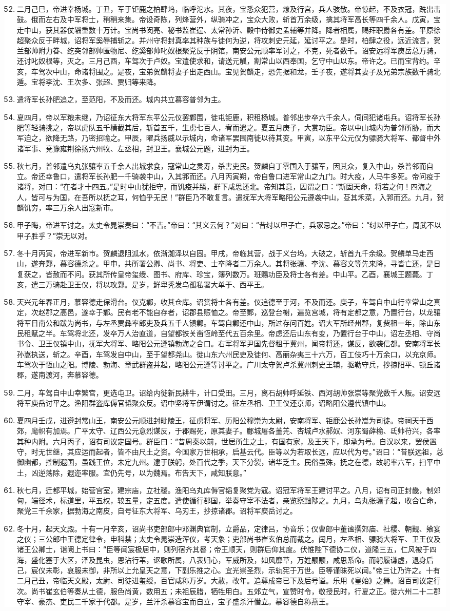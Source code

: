 52. <span id="帝纪第二_太祖纪-52"></span>
二月己巳，帝进幸杨城。丁丑，军于钜鹿之柏肆坞，临呼沱水。其夜，宝悉众犯营，燎及行宫，兵人骇散。帝惊起，不及衣冠，跣出击鼓。俄而左右及中军将士，稍稍来集。帝设奇陈，列烽营外，纵骑冲之，宝众大败，斩首万余级，擒其将军高长等四千余人。戊寅，宝走中山，获其器仗辎重数十万计。宝尚书闵亮、秘书监崔逞、太常孙沂、殿中侍御史孟辅等并降。降者相属，赐拜职爵各有差。平原徐超聚众反于畔城，诏将军奚辱捕斩之。并州守将封真率其种族与徒何为逆，将攻刺史元延，延讨平之。是时，柏肆之役，远近流言，贺兰部帅附力眷、纥突邻部帅匿物尼、纥奚部帅叱奴根聚党反于阴馆，南安公元顺率军讨之，不克，死者数千。诏安远将军庾岳总万骑，还讨叱奴根等，灭之。三月己酉，车驾次于卢奴。宝遣使求和，请送元觚，割常山以西奉国，乞守中山以东。帝许之。已而宝背约。辛亥，车驾次中山，命诸将围之。是夜，宝弟贺麟将妻子出走西山。宝见贺麟走，恐先据和龙，壬子夜，遂将其妻子及兄弟宗族数千骑北遁。宝将李沈、王次多、张超、贾归等来降。

53. <span id="帝纪第二_太祖纪-53"></span>
遣将军长孙肥追之，至范阳，不及而还。城内共立慕容普邻为主。

54. <span id="帝纪第二_太祖纪-54"></span>
夏四月，帝以军粮未继，乃诏征东大将军东平公元仪罢鄴围，徙屯钜鹿，积租杨城。普邻出步卒六千余人，伺间犯诸屯兵。诏将军长孙肥等轻骑挑之，帝以虎队五千横截其后，斩首五千，生虏七百人，宥而遣之。夏五月庚子，大赏功臣。帝以中山城内为普邻所胁，而大军迫之，欲降无路，乃密招喻之。甲辰，曜兵扬威以示城内，命诸军罢围南徙以待其变。甲寅，以东平公元仪为骠骑大将军、都督中外诸军事、兗豫雍荆徐扬六州牧、左丞相，封卫王。襄城公元题，进封为王。

55. <span id="帝纪第二_太祖纪-55"></span>
秋七月，普邻遣乌丸张骧率五千余人出城求食，寇常山之灵寿，杀害吏民。贺麟自丁零国入于骧军，因其众，复入中山，杀普邻而自立。帝还幸鲁口，遣将军长孙肥一千骑袭中山，入其郛而还。八月丙寅朔，帝自鲁口进军常山之九门。时大疫，人马牛多死。帝问疫于诸将，对曰：“在者才十四五。”是时中山犹拒守，而饥疫并臻，群下咸思还北。帝知其意，因谓之曰：“斯固天命，将若之何！四海之人，皆可与为国，在吾所以抚之耳，何恤乎无民！”群臣乃不敢复言。遣抚军大将军略阳公元遵袭中山，芟其禾菜，入郛而还。九月，贺麟饥穷，率三万余人出寇新市。

56. <span id="帝纪第二_太祖纪-56"></span>
甲子晦，帝进军讨之。太史令晁崇奏曰：“不吉。”帝曰：“其义云何？”对曰：“昔纣以甲子亡，兵家忌之。”帝曰：“纣以甲子亡，周武不以甲子胜乎？”崇无以对。

57. <span id="帝纪第二_太祖纪-57"></span>
冬十月丙寅，帝进军新市。贺麟退阻泒水，依渐洳泽以自固。甲戌，帝临其营，战于义台坞，大破之，斩首九千余级。贺麟单马走西山，遂奔鄴，慕容德杀之。甲申，共所署公卿、尚书、将吏、士卒降者二万余人。其将张骧、李沈、慕容文等先来降，寻皆亡还，是日复获之，皆赦而不问。获其所传皇帝玺绶、图书、府库、珍宝，簿列数万。班赐功臣及将士各有差。中山平。乙酉，襄城王题薨。丁亥，遣三万骑赴卫王仪，将以攻鄴。是岁，鲜卑秃发乌孤私署大单于、西平王。

58. <span id="帝纪第二_太祖纪-58"></span>
天兴元年春正月，慕容德走保滑台。仪克鄴，收其仓库。诏赏将士各有差。仪追德至于河，不及而还。庚子，车驾自中山行幸常山之真定，次赵郡之高邑，遂幸于鄴。民有老不能自存者，诏郡县赈恤之。帝至鄴，巡登台榭，遍览宫城，将有定都之意，乃置行台，以龙骧将军日南公和跋为尚书，与左丞贾彝率郎吏及兵五千人镇鄴。车驾自鄴还中山，所过存问百姓。诏大军所经州郡，复赀租一年，除山东民租赋之半。车驾将北还，发卒万人治直道，自望都铁关凿恆岭至代五百余里。帝虑还后山东有变，乃置行台于中山，诏左丞相、守尚书令、卫王仪镇中山，抚军大将军、略阳公元遵镇勃海之合口。右军将军尹国先督租于冀州，闻帝将还，谋反，欲袭信都。安南将军长孙嵩执送，斩之。辛酉，车驾发自中山，至于望都尧山。徙山东六州民吏及徒何、高丽杂夷三十六万，百工伎巧十万余口，以充京师。车驾次于恆山之阳。博陵、勃海、章武群盗并起，略阳公元遵等讨平之。广川太守贺卢杀冀州刺史王辅，驱勒守兵，抄掠阳平、顿丘诸郡，遂南渡河，奔慕容德。

59. <span id="帝纪第二_太祖纪-59"></span>
二月，车驾自中山幸繁宫，更选屯卫。诏给内徙新民耕牛，计口受田。三月，离石胡帅呼延铁、西河胡帅张崇等聚党数千人叛。诏安远将军庾岳讨平之。渔阳群盗库傉官韬聚众反。诏中坚将军伊谓讨之。征左丞相、卫王仪还京师，诏略阳公遵代镇中山。

60. <span id="帝纪第二_太祖纪-60"></span>
夏四月壬戌，进遵封常山王，南安公元顺进封毗陵王，征虏将军、历阳公穆崇为太尉，安南将军、钜鹿公长孙嵩为司徒。帝祠天于西郊，麾帜有加焉。广平太守、辽西公元意烈谋反，于郡赐死，原其妻子。鄜城屠各董羌、杏城卢水郝奴、河东蜀薛榆、氐帅苻兴，各率其种内附。六月丙子，诏有司议定国号。群臣曰：“昔周秦以前，世居所生之土，有国有家，及王天下，即承为号。自汉以来，罢侯置守，时无世继，其应运而起者，皆不由尺土之资。今国家万世相承，启基云代。臣等以为若取长远，应以代为号。”诏曰：“昔朕远祖，总御幽都，控制遐国，虽践王位，未定九州。逮于朕躬，处百代之季，天下分裂，诸华乏主。民俗虽殊，抚之在德，故躬率六军，扫平中土，凶逆荡除，遐迩率服。宜仍先号，以为魏焉。布告天下，咸知朕意。”

61. <span id="帝纪第二_太祖纪-61"></span>
秋七月，迁都平城，始营宫室，建宗庙，立社稷。渔阳乌丸库傉官韬复聚党为寇。诏冠军将军王建讨平之。八月，诏有司正封畿，制郊甸，端径术，标道里，平五权，较五量，定五度。遣使循行郡国，举奏守宰不法者，亲览察黜陟之。九月，乌丸张骧子超，收合亡命，聚党三千余家，据勃海之南皮，自号征东大将军、乌刃王，抄掠诸郡。诏将军庾岳讨之。

62. <span id="帝纪第二_太祖纪-62"></span>
冬十月，起天文殿。十有一月辛亥，诏尚书吏部郎中邓渊典官制，立爵品，定律吕，协音乐；仪曹郎中董谧撰郊庙、社稷、朝觐、飨宴之仪；三公郎中王德定律令，申科禁；太史令晁崇造浑仪，考天象；吏部尚书崔玄伯总而裁之。闰月，左丞相、骠骑大将军、卫王仪及诸王公卿士，诣阙上书曰：“臣等闻宸极居中，则列宿齐其晷；帝王顺天，则群后仰其度。伏惟陛下德协二仪，道隆三五，仁风被于四海，盛化塞于大区，泽及昆虫，恩沾行苇，讴歌所属，八表归心，军威所及，如风靡草，万姓颙颙，咸思系命。而躬履谦虚，退身后己，宸仪未彰，哀服未御，非所以上允皇天之意，下副乐推之心。宜光崇圣烈，示轨宪于万世。臣等谨昧死以闻。”帝三让乃许之。十有二月己丑，帝临天文殿，太尉、司徒进玺绶，百官咸称万岁。大赦，改年。追尊成帝已下及后号谥。乐用《皇始》之舞。诏百司议定行次。尚书崔玄伯等奏从土德，服色尚黄，数用五；未祖辰腊，牺牲用白。五郊立气，宣赞时令，敬授民时，行夏之正。徙六州二十二郡守宰、豪杰、吏民二千家于代都。是岁，兰汗杀慕容宝而自立，宝子盛杀汗僭立。慕容德自称燕王。
